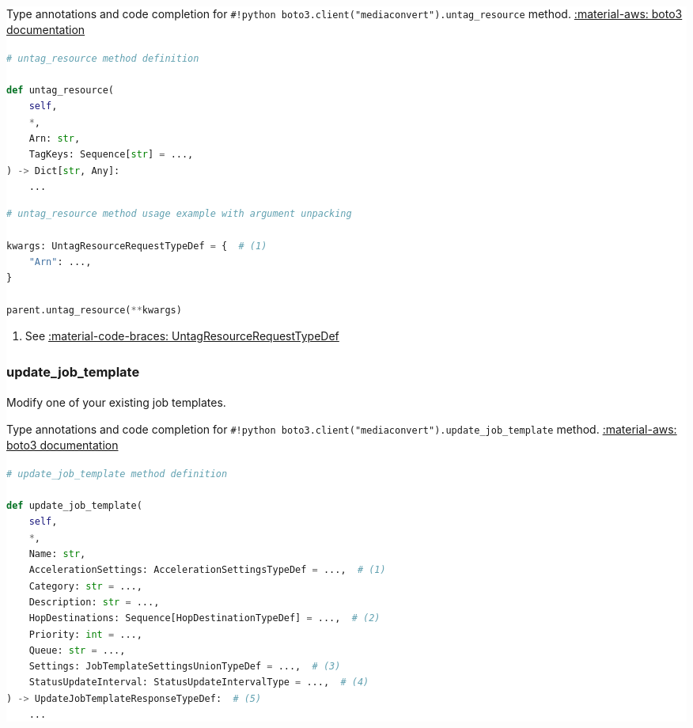 Type annotations and code completion for `#!python boto3.client("mediaconvert").untag_resource` method.
[:material-aws: boto3 documentation](https://boto3.amazonaws.com/v1/documentation/api/latest/reference/services/mediaconvert/client/untag_resource.html)

```python
# untag_resource method definition

def untag_resource(
    self,
    *,
    Arn: str,
    TagKeys: Sequence[str] = ...,
) -> Dict[str, Any]:
    ...
```

```python
# untag_resource method usage example with argument unpacking

kwargs: UntagResourceRequestTypeDef = {  # (1)
    "Arn": ...,
}

parent.untag_resource(**kwargs)
```

1. See [:material-code-braces: UntagResourceRequestTypeDef](./type_defs.md#untagresourcerequesttypedef)

### update\_job\_template

Modify one of your existing job templates.

Type annotations and code completion for `#!python boto3.client("mediaconvert").update_job_template` method.
[:material-aws: boto3 documentation](https://boto3.amazonaws.com/v1/documentation/api/latest/reference/services/mediaconvert/client/update_job_template.html)

```python
# update_job_template method definition

def update_job_template(
    self,
    *,
    Name: str,
    AccelerationSettings: AccelerationSettingsTypeDef = ...,  # (1)
    Category: str = ...,
    Description: str = ...,
    HopDestinations: Sequence[HopDestinationTypeDef] = ...,  # (2)
    Priority: int = ...,
    Queue: str = ...,
    Settings: JobTemplateSettingsUnionTypeDef = ...,  # (3)
    StatusUpdateInterval: StatusUpdateIntervalType = ...,  # (4)
) -> UpdateJobTemplateResponseTypeDef:  # (5)
    ...
```
